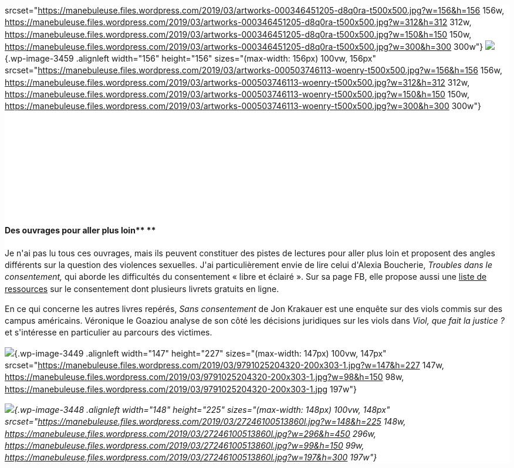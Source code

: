 srcset="https://manebuleuse.files.wordpress.com/2019/03/artworks-000346451205-d8q0ra-t500x500.jpg?w=156&h=156 156w, https://manebuleuse.files.wordpress.com/2019/03/artworks-000346451205-d8q0ra-t500x500.jpg?w=312&h=312 312w, https://manebuleuse.files.wordpress.com/2019/03/artworks-000346451205-d8q0ra-t500x500.jpg?w=150&h=150 150w, https://manebuleuse.files.wordpress.com/2019/03/artworks-000346451205-d8q0ra-t500x500.jpg?w=300&h=300 300w"}
![](https://manebuleuse.files.wordpress.com/2019/03/artworks-000503746113-woenry-t500x500.jpg?w=156&h=156){.wp-image-3459
.alignleft width="156" height="156"
sizes="(max-width: 156px) 100vw, 156px"
srcset="https://manebuleuse.files.wordpress.com/2019/03/artworks-000503746113-woenry-t500x500.jpg?w=156&h=156 156w, https://manebuleuse.files.wordpress.com/2019/03/artworks-000503746113-woenry-t500x500.jpg?w=312&h=312 312w, https://manebuleuse.files.wordpress.com/2019/03/artworks-000503746113-woenry-t500x500.jpg?w=150&h=150 150w, https://manebuleuse.files.wordpress.com/2019/03/artworks-000503746113-woenry-t500x500.jpg?w=300&h=300 300w"}

 

 

 

 

 

#### Des ouvrages pour aller plus loin** **

Je n'ai pas lu tous ces ouvrages, mais ils peuvent constituer des pistes
de lectures pour aller plus loin et proposent des angles différents sur
la question des violences sexuelles. J'ai particulièrement envie de lire
celui d'Alexia Boucherie, *Troubles dans le consentement,* qui aborde
les difficultés du consentement « libre et éclairé ». Sur sa page FB,
elle propose aussi une [liste de
ressources](https://www.facebook.com/story.php?story_fbid=813966375608326&id=811649165840047)
sur le consentement dont plusieurs livrets gratuits en ligne.

En ce qui concerne les autres livres repérés, *Sans consentement* de Jon
Krakauer est une enquête sur des viols commis sur des campus américains.
Véronique le Goaziou analyse de son côté les décisions juridiques sur
les viols dans *Viol, que fait la justice ?* et s'intéresse en
particulier au parcours des victimes.

![](https://manebuleuse.files.wordpress.com/2019/03/9791025204320-200x303-1.jpg?w=147&h=227){.wp-image-3449
.alignleft width="147" height="227"
sizes="(max-width: 147px) 100vw, 147px"
srcset="https://manebuleuse.files.wordpress.com/2019/03/9791025204320-200x303-1.jpg?w=147&h=227 147w, https://manebuleuse.files.wordpress.com/2019/03/9791025204320-200x303-1.jpg?w=98&h=150 98w, https://manebuleuse.files.wordpress.com/2019/03/9791025204320-200x303-1.jpg 197w"}

*![](https://manebuleuse.files.wordpress.com/2019/03/27246100513860l.jpg?w=148&h=225){.wp-image-3448
.alignleft width="148" height="225"
sizes="(max-width: 148px) 100vw, 148px"
srcset="https://manebuleuse.files.wordpress.com/2019/03/27246100513860l.jpg?w=148&h=225 148w, https://manebuleuse.files.wordpress.com/2019/03/27246100513860l.jpg?w=296&h=450 296w, https://manebuleuse.files.wordpress.com/2019/03/27246100513860l.jpg?w=99&h=150 99w, https://manebuleuse.files.wordpress.com/2019/03/27246100513860l.jpg?w=197&h=300 197w"}*
